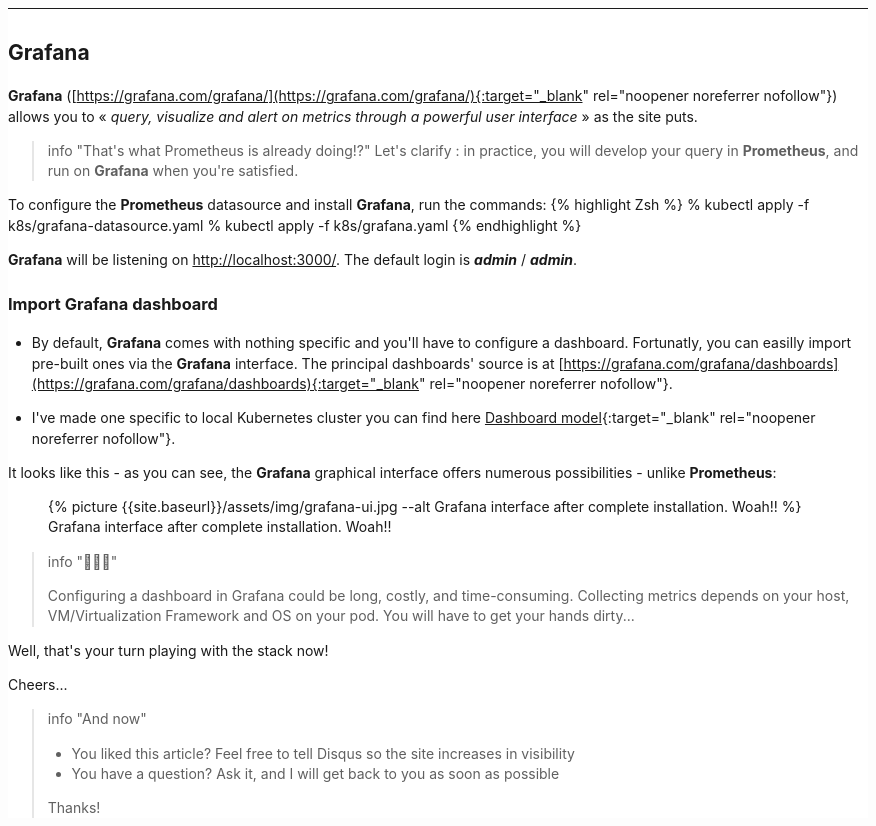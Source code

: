 
<hr class="hr-text" data-content="Grafana">

## Grafana

**Grafana** ([https://grafana.com/grafana/](https://grafana.com/grafana/){:target="_blank" rel="noopener noreferrer nofollow"}) allows you to « *query, visualize and alert on 
metrics through a powerful user interface* » as the site puts. 

> info "That's what Prometheus is already doing!?"
> Let's clarify : in practice, you will develop your query in **Prometheus**, and run on **Grafana** when you're satisfied.

To configure the **Prometheus** datasource and install **Grafana**, run the commands:
{% highlight Zsh %}
% kubectl apply -f k8s/grafana-datasource.yaml
% kubectl apply -f k8s/grafana.yaml
{% endhighlight %}

**Grafana** will be listening on <a href="http://localhost:3000/" rel="noopener noreferrer nofollow" target="_blank" data-proofer-ignore>http://localhost:3000/</a>. The default login is ***admin*** / ***admin***.

### Import Grafana dashboard

- By default, **Grafana** comes with nothing specific and you'll have to configure a dashboard. Fortunatly, you can easilly import pre-built ones via the **Grafana** interface. The principal dashboards' source is at [https://grafana.com/grafana/dashboards](https://grafana.com/grafana/dashboards){:target="_blank" rel="noopener noreferrer nofollow"}.

- I've made one specific to local Kubernetes cluster you can find here [Dashboard model](https://raw.githubusercontent.com/scalastic/local-k8s-installation/main/k8s/Docker%20Desktop%20Kubernetes%20All-in-one-1618321310777.json){:target="_blank" rel="noopener noreferrer nofollow"}.

It looks like this - as you can see, the **Grafana** graphical interface offers numerous possibilities - unlike **Prometheus**:

<figure class="article">
  {% picture {{site.baseurl}}/assets/img/grafana-ui.jpg --alt Grafana interface after complete installation. Woah!! %}
  <figcaption>Grafana interface after complete installation. Woah!!</figcaption>
</figure>

> info "👨🏻‍💻"
> 
> Configuring a dashboard in Grafana could be long, costly, and time-consuming. Collecting metrics depends on your host, VM/Virtualization Framework and OS on your pod. You will have to get your hands dirty...

Well, that's your turn playing with the stack now!

Cheers...

> info "And now"
> * You liked this article? Feel free to tell Disqus so the site increases in visibility
> * You have a question? Ask it, and I will get back to you as soon as possible
> 
> Thanks!
>
